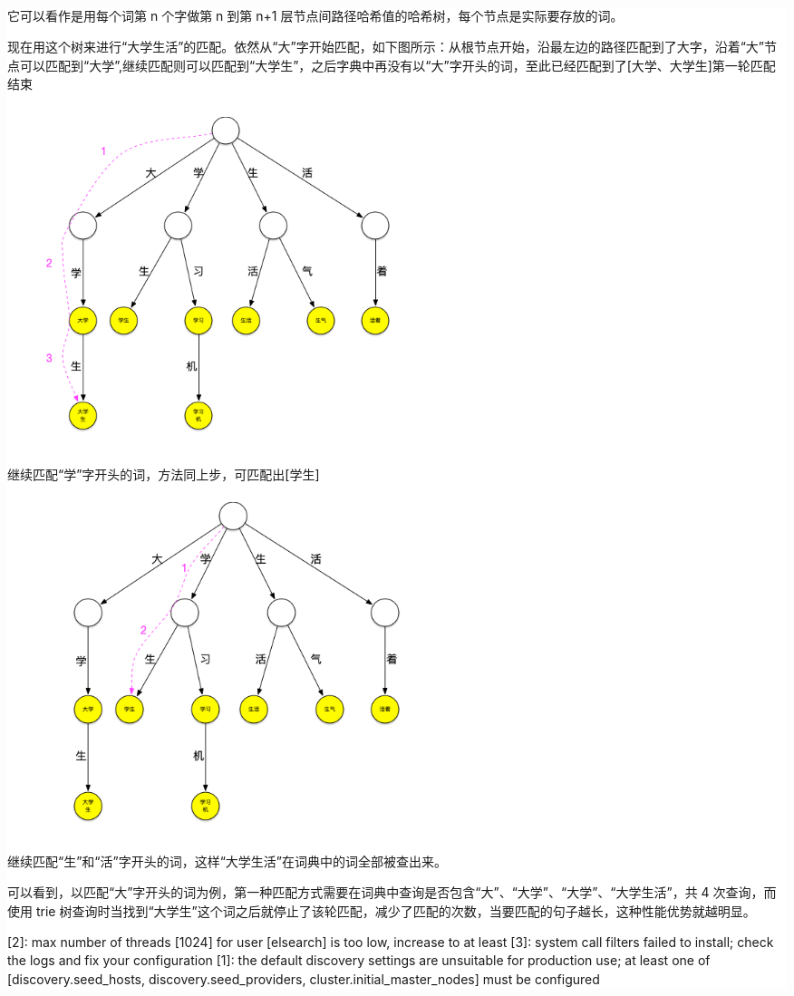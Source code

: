 它可以看作是用每个词第 n 个字做第 n 到第 n+1 层节点间路径哈希值的哈希树，每个节点是实际要存放的词。

现在用这个树来进行“大学生活”的匹配。依然从“大”字开始匹配，如下图所示：从根节点开始，沿最左边的路径匹配到了大字，沿着“大”节点可以匹配到“大学”,继续匹配则可以匹配到“大学生”，之后字典中再没有以“大”字开头的词，至此已经匹配到了[大学、大学生]第一轮匹配结束

![img](media/a83382b0cf4e49d5bbcc842b65a504d4.png)

继续匹配“学”字开头的词，方法同上步，可匹配出[学生]

![img](media/4fb1bfba7def46daa2a6b5c667613387.png)

继续匹配“生”和“活”字开头的词，这样“大学生活”在词典中的词全部被查出来。

可以看到，以匹配“大”字开头的词为例，第一种匹配方式需要在词典中查询是否包含“大”、“大学”、“大学”、“大学生活”，共 4 次查询，而使用 trie 树查询时当找到“大学生”这个词之后就停止了该轮匹配，减少了匹配的次数，当要匹配的句子越长，这种性能优势就越明显。


[2]: max number of threads [1024] for user [elsearch] is too low, increase to at least
[3]: system call filters failed to install; check the logs and fix your configuration
[1]: the default discovery settings are unsuitable for production use; at least one of [discovery.seed_hosts, discovery.seed_providers, cluster.initial_master_nodes] must be configured